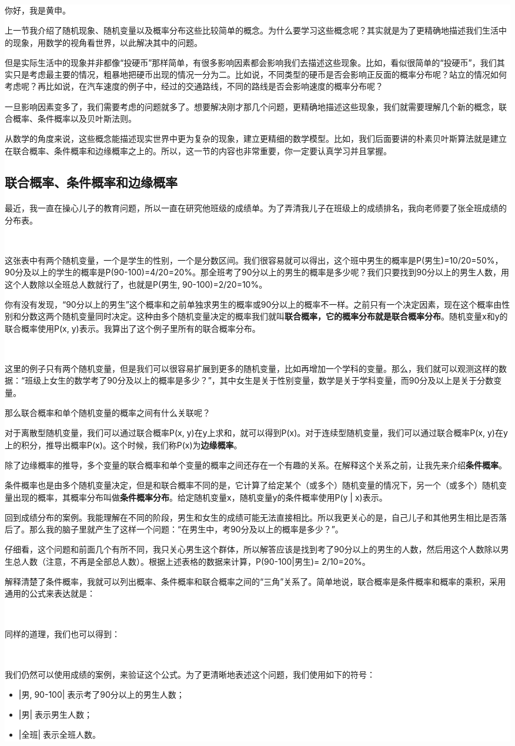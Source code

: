 <audio title="21 _ 概率基础（下）：联合概率、条件概率和贝叶斯法则，这些概率公式究竟能做什么？" src="https://static001.geekbang.org/resource/audio/82/31/829587c1688417156b9545737e335f31.mp3" controls="controls"></audio> 
<p>你好，我是黄申。</p><p>上一节我介绍了随机现象、随机变量以及概率分布这些比较简单的概念。为什么要学习这些概念呢？其实就是为了更精确地描述我们生活中的现象，用数学的视角看世界，以此解决其中的问题。</p><p>但是实际生活中的现象并非都像“投硬币”那样简单，有很多影响因素都会影响我们去描述这些现象。比如，看似很简单的“投硬币”，我们其实只是考虑最主要的情况，粗暴地把硬币出现的情况一分为二。比如说，不同类型的硬币是否会影响正反面的概率分布呢？站立的情况如何考虑呢？再比如说，在汽车速度的例子中，经过的交通路线，不同的路线是否会影响速度的概率分布呢？</p><p>一旦影响因素变多了，我们需要考虑的问题就多了。想要解决刚才那几个问题，更精确地描述这些现象，我们就需要理解几个新的概念，联合概率、条件概率以及贝叶斯法则。</p><p>从数学的角度来说，这些概念能描述现实世界中更为复杂的现象，建立更精细的数学模型。比如，我们后面要讲的朴素贝叶斯算法就是建立在联合概率、条件概率和边缘概率之上的。所以，这一节的内容也非常重要，你一定要认真学习并且掌握。</p><h2>联合概率、条件概率和边缘概率</h2><p>最近，我一直在操心儿子的教育问题，所以一直在研究他班级的成绩单。为了弄清我儿子在班级上的成绩排名，我向老师要了张全班成绩的分布表。</p><p><img src="https://static001.geekbang.org/resource/image/cf/3d/cf93c9001c0638f0e85c033a3d9aa23d.png?wh=1592*368" alt=""></p><p>这张表中有两个随机变量，一个是学生的性别，一个是分数区间。我们很容易就可以得出，这个班中男生的概率是P(男生)=10/20=50%，90分及以上的学生的概率是P(90-100)=4/20=20%。那全班考了90分以上的男生的概率是多少呢？我们只要找到90分以上的男生人数，用这个人数除以全班总人数就行了，也就是P(男生, 90-100)=2/20=10%。</p><p>你有没有发现，“90分以上的男生”这个概率和之前单独求男生的概率或90分以上的概率不一样。之前只有一个决定因素，现在这个概率由性别和分数这两个随机变量同时决定。这种由多个随机变量决定的概率我们就叫<strong>联合概率，<strong>它的概率分布就是</strong>联合概率分布</strong>。随机变量x和y的联合概率使用P(x, y)表示。我算出了这个例子里所有的联合概率分布。</p><p><img src="https://static001.geekbang.org/resource/image/24/6b/2428d89357f2a27e0e9f0a4efa97d06b.png?wh=1580*302" alt=""></p><p>这里的例子只有两个随机变量，但是我们可以很容易扩展到更多的随机变量，比如再增加一个学科的变量。那么，我们就可以观测这样的数据：“班级上女生的数学考了90分及以上的概率是多少？”，其中女生是关于性别变量，数学是关于学科变量，而90分及以上是关于分数变量。</p><p>那么联合概率和单个随机变量的概率之间有什么关联呢？</p><p>对于离散型随机变量，我们可以通过联合概率P(x, y)在y上求和，就可以得到P(x)。对于连续型随机变量，我们可以通过联合概率P(x, y)在y上的积分，推导出概率P(x)。这个时候，我们称P(x)为<strong>边缘概率</strong>。</p><p>除了边缘概率的推导，多个变量的联合概率和单个变量的概率之间还存在一个有趣的关系。在解释这个关系之前，让我先来介绍<strong>条件概率</strong>。</p><p>条件概率也是由多个随机变量决定，但是和联合概率不同的是，它计算了给定某个（或多个）随机变量的情况下，另一个（或多个）随机变量出现的概率，其概率分布叫做<strong>条件概率分布</strong>。给定随机变量x，随机变量y的条件概率使用P(y | x)表示。</p><p>回到成绩分布的案例。我能理解在不同的阶段，男生和女生的成绩可能无法直接相比。所以我更关心的是，自己儿子和其他男生相比是否落后了。那么我的脑子里就产生了这样一个问题：“在男生中，考90分及以上的概率是多少？”。</p><p>仔细看，这个问题和前面几个有所不同，我只关心男生这个群体，所以解答应该是找到考了90分以上的男生的人数，然后用这个人数除以男生总人数（注意，不再是全部总人数）。根据上述表格的数据来计算，P(90-100|男生)= 2/10=20%。</p><p>解释清楚了条件概率，我就可以列出概率、条件概率和联合概率之间的“三角”关系了。简单地说，联合概率是条件概率和概率的乘积，采用通用的公式来表达就是：</p><p><img src="https://static001.geekbang.org/resource/image/51/54/5100c87e5cdec55d5e7eac4f9531a154.png?wh=174*34?wh=174*34" alt=""></p><p>同样的道理，我们也可以得到：</p><p><img src="https://static001.geekbang.org/resource/image/e4/40/e496e2cf7a9bb127dc38b1220b6e8140.png?wh=165*34?wh=165*34" alt=""></p><p>我们仍然可以使用成绩的案例，来验证这个公式。为了更清晰地表述这个问题，我们使用如下的符号：</p><ul>
<li>
<p>|男, 90-100| 表示考了90分以上的男生人数；</p>
</li>
<li>
<p>|男| 表示男生人数；</p>
</li>
<li>
<p>|全班| 表示全班人数。</p>
</li>